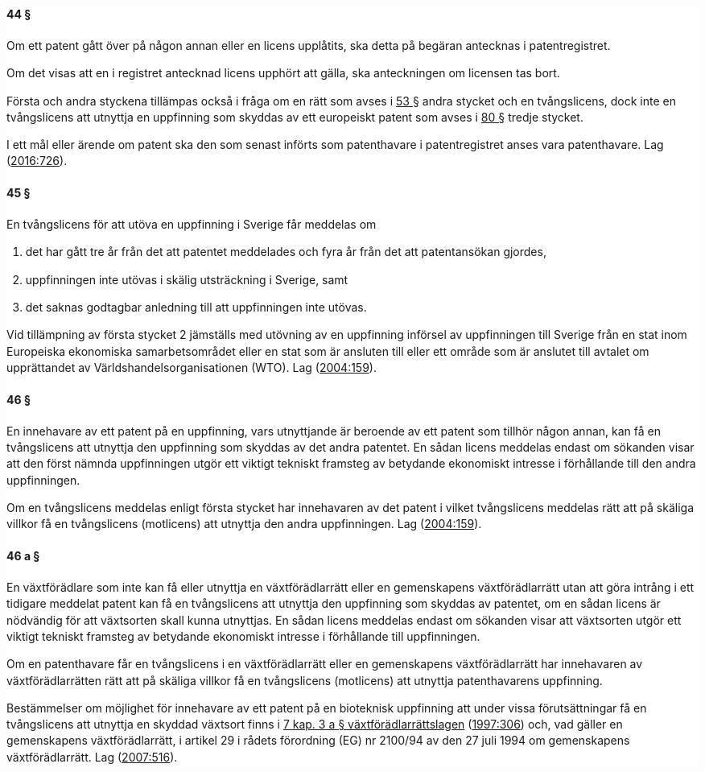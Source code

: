 #### 44 §

Om ett patent gått över på någon annan eller en licens upplåtits, ska detta på begäran antecknas i patentregistret.

Om det visas att en i registret antecknad licens upphört att gälla, ska anteckningen om licensen tas bort.

Första och andra styckena tillämpas också i fråga om en rätt som avses i [53 §](#kap6.53) andra stycket och en tvångslicens, dock inte en tvångslicens att utnyttja en uppfinning som skyddas av ett europeiskt patent som avses i [80 §](#kap6.80) tredje stycket.

I ett mål eller ärende om patent ska den som senast införts som patenthavare i patentregistret anses vara patenthavare. Lag ([2016:726](https://selex.se/eli/sfs/2016/726)).

#### 45 §

En tvångslicens för att utöva en uppfinning i Sverige får meddelas om

1. det har gått tre år från det att patentet meddelades och fyra år från det att patentansökan gjordes,

2. uppfinningen inte utövas i skälig utsträckning i Sverige, samt

3. det saknas godtagbar anledning till att uppfinningen inte utövas.

Vid tillämpning av första stycket 2 jämställs med utövning av en uppfinning införsel av uppfinningen till Sverige från en stat inom Europeiska ekonomiska samarbetsområdet eller en stat som är ansluten till eller ett område som är anslutet till avtalet om upprättandet av Världshandelsorganisationen (WTO). Lag ([2004:159](https://selex.se/eli/sfs/2004/159)).

#### 46 §

En innehavare av ett patent på en uppfinning, vars utnyttjande är beroende av ett patent som tillhör någon annan, kan få en tvångslicens att utnyttja den uppfinning som skyddas av det andra patentet. En sådan licens meddelas endast om sökanden visar att den först nämnda uppfinningen utgör ett viktigt tekniskt framsteg av betydande ekonomiskt intresse i förhållande till den andra uppfinningen.

Om en tvångslicens meddelas enligt första stycket har innehavaren av det patent i vilket tvångslicens meddelas rätt att på skäliga villkor få en tvångslicens (motlicens) att utnyttja den andra uppfinningen. Lag ([2004:159](https://selex.se/eli/sfs/2004/159)).

#### 46 a §

En växtförädlare som inte kan få eller utnyttja en växtförädlarrätt eller en gemenskapens växtförädlarrätt utan att göra intrång i ett tidigare meddelat patent kan få en tvångslicens att utnyttja den uppfinning som skyddas av patentet, om en sådan licens är nödvändig för att växtsorten skall kunna utnyttjas. En sådan licens meddelas endast om sökanden visar att växtsorten utgör ett viktigt tekniskt framsteg av betydande ekonomiskt intresse i förhållande till uppfinningen.

Om en patenthavare får en tvångslicens i en växtförädlarrätt eller en gemenskapens växtförädlarrätt har innehavaren av växtförädlarrätten rätt att på skäliga villkor få en tvångslicens (motlicens) att utnyttja patenthavarens uppfinning.

Bestämmelser om möjlighet för innehavare av ett patent på en bioteknisk uppfinning att under vissa förutsättningar få en tvångslicens att utnyttja en skyddad växtsort finns i [7 kap. 3 a § växtförädlarrättslagen](https://selex.se/eli/sfs/1997/306#kap7.3a) ([1997:306](https://selex.se/eli/sfs/1997/306)) och, vad gäller en gemenskapens växtförädlarrätt, i artikel 29 i rådets förordning (EG) nr 2100/94 av den 27 juli 1994 om gemenskapens växtförädlarrätt. Lag ([2007:516](https://selex.se/eli/sfs/2007/516)).
